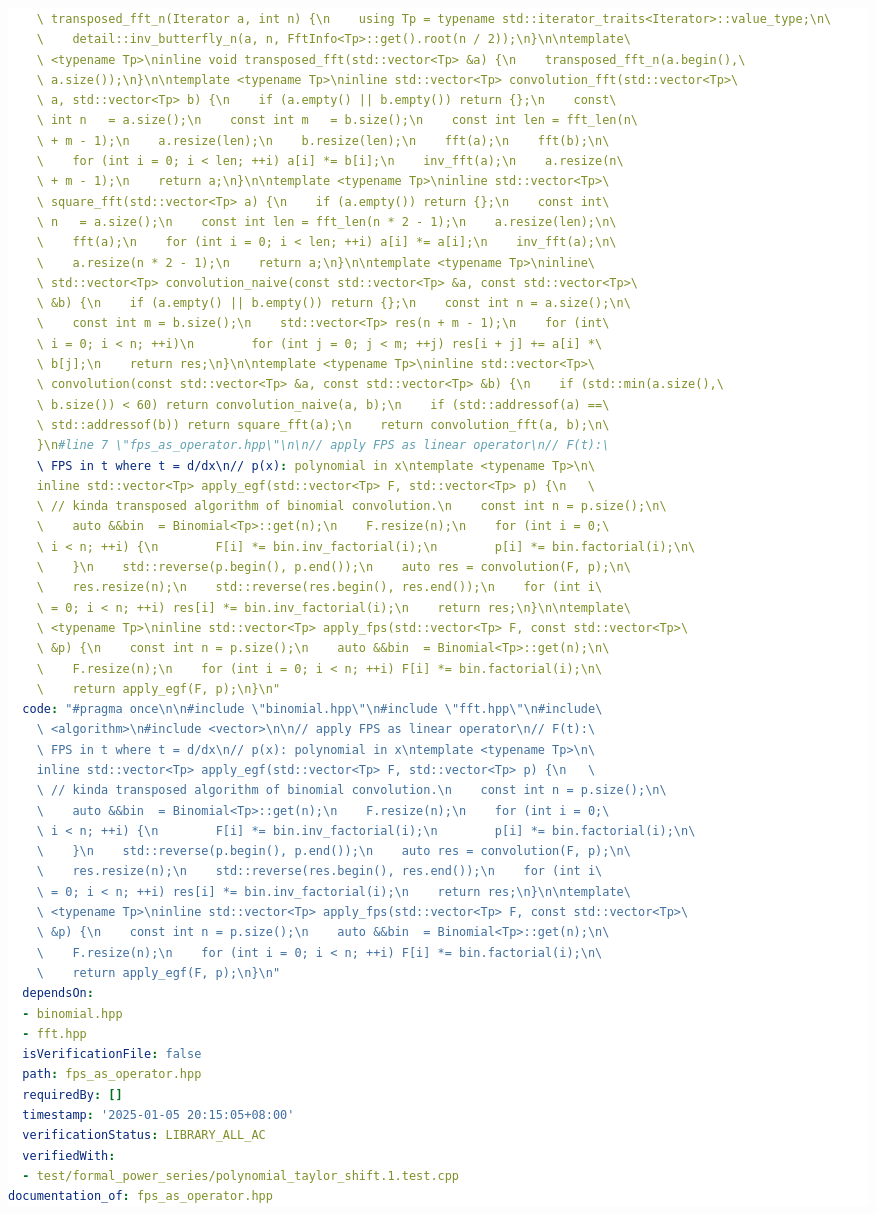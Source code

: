 ```yaml
    \ transposed_fft_n(Iterator a, int n) {\n    using Tp = typename std::iterator_traits<Iterator>::value_type;\n\
    \    detail::inv_butterfly_n(a, n, FftInfo<Tp>::get().root(n / 2));\n}\n\ntemplate\
    \ <typename Tp>\ninline void transposed_fft(std::vector<Tp> &a) {\n    transposed_fft_n(a.begin(),\
    \ a.size());\n}\n\ntemplate <typename Tp>\ninline std::vector<Tp> convolution_fft(std::vector<Tp>\
    \ a, std::vector<Tp> b) {\n    if (a.empty() || b.empty()) return {};\n    const\
    \ int n   = a.size();\n    const int m   = b.size();\n    const int len = fft_len(n\
    \ + m - 1);\n    a.resize(len);\n    b.resize(len);\n    fft(a);\n    fft(b);\n\
    \    for (int i = 0; i < len; ++i) a[i] *= b[i];\n    inv_fft(a);\n    a.resize(n\
    \ + m - 1);\n    return a;\n}\n\ntemplate <typename Tp>\ninline std::vector<Tp>\
    \ square_fft(std::vector<Tp> a) {\n    if (a.empty()) return {};\n    const int\
    \ n   = a.size();\n    const int len = fft_len(n * 2 - 1);\n    a.resize(len);\n\
    \    fft(a);\n    for (int i = 0; i < len; ++i) a[i] *= a[i];\n    inv_fft(a);\n\
    \    a.resize(n * 2 - 1);\n    return a;\n}\n\ntemplate <typename Tp>\ninline\
    \ std::vector<Tp> convolution_naive(const std::vector<Tp> &a, const std::vector<Tp>\
    \ &b) {\n    if (a.empty() || b.empty()) return {};\n    const int n = a.size();\n\
    \    const int m = b.size();\n    std::vector<Tp> res(n + m - 1);\n    for (int\
    \ i = 0; i < n; ++i)\n        for (int j = 0; j < m; ++j) res[i + j] += a[i] *\
    \ b[j];\n    return res;\n}\n\ntemplate <typename Tp>\ninline std::vector<Tp>\
    \ convolution(const std::vector<Tp> &a, const std::vector<Tp> &b) {\n    if (std::min(a.size(),\
    \ b.size()) < 60) return convolution_naive(a, b);\n    if (std::addressof(a) ==\
    \ std::addressof(b)) return square_fft(a);\n    return convolution_fft(a, b);\n\
    }\n#line 7 \"fps_as_operator.hpp\"\n\n// apply FPS as linear operator\n// F(t):\
    \ FPS in t where t = d/dx\n// p(x): polynomial in x\ntemplate <typename Tp>\n\
    inline std::vector<Tp> apply_egf(std::vector<Tp> F, std::vector<Tp> p) {\n   \
    \ // kinda transposed algorithm of binomial convolution.\n    const int n = p.size();\n\
    \    auto &&bin  = Binomial<Tp>::get(n);\n    F.resize(n);\n    for (int i = 0;\
    \ i < n; ++i) {\n        F[i] *= bin.inv_factorial(i);\n        p[i] *= bin.factorial(i);\n\
    \    }\n    std::reverse(p.begin(), p.end());\n    auto res = convolution(F, p);\n\
    \    res.resize(n);\n    std::reverse(res.begin(), res.end());\n    for (int i\
    \ = 0; i < n; ++i) res[i] *= bin.inv_factorial(i);\n    return res;\n}\n\ntemplate\
    \ <typename Tp>\ninline std::vector<Tp> apply_fps(std::vector<Tp> F, const std::vector<Tp>\
    \ &p) {\n    const int n = p.size();\n    auto &&bin  = Binomial<Tp>::get(n);\n\
    \    F.resize(n);\n    for (int i = 0; i < n; ++i) F[i] *= bin.factorial(i);\n\
    \    return apply_egf(F, p);\n}\n"
  code: "#pragma once\n\n#include \"binomial.hpp\"\n#include \"fft.hpp\"\n#include\
    \ <algorithm>\n#include <vector>\n\n// apply FPS as linear operator\n// F(t):\
    \ FPS in t where t = d/dx\n// p(x): polynomial in x\ntemplate <typename Tp>\n\
    inline std::vector<Tp> apply_egf(std::vector<Tp> F, std::vector<Tp> p) {\n   \
    \ // kinda transposed algorithm of binomial convolution.\n    const int n = p.size();\n\
    \    auto &&bin  = Binomial<Tp>::get(n);\n    F.resize(n);\n    for (int i = 0;\
    \ i < n; ++i) {\n        F[i] *= bin.inv_factorial(i);\n        p[i] *= bin.factorial(i);\n\
    \    }\n    std::reverse(p.begin(), p.end());\n    auto res = convolution(F, p);\n\
    \    res.resize(n);\n    std::reverse(res.begin(), res.end());\n    for (int i\
    \ = 0; i < n; ++i) res[i] *= bin.inv_factorial(i);\n    return res;\n}\n\ntemplate\
    \ <typename Tp>\ninline std::vector<Tp> apply_fps(std::vector<Tp> F, const std::vector<Tp>\
    \ &p) {\n    const int n = p.size();\n    auto &&bin  = Binomial<Tp>::get(n);\n\
    \    F.resize(n);\n    for (int i = 0; i < n; ++i) F[i] *= bin.factorial(i);\n\
    \    return apply_egf(F, p);\n}\n"
  dependsOn:
  - binomial.hpp
  - fft.hpp
  isVerificationFile: false
  path: fps_as_operator.hpp
  requiredBy: []
  timestamp: '2025-01-05 20:15:05+08:00'
  verificationStatus: LIBRARY_ALL_AC
  verifiedWith:
  - test/formal_power_series/polynomial_taylor_shift.1.test.cpp
documentation_of: fps_as_operator.hpp
```